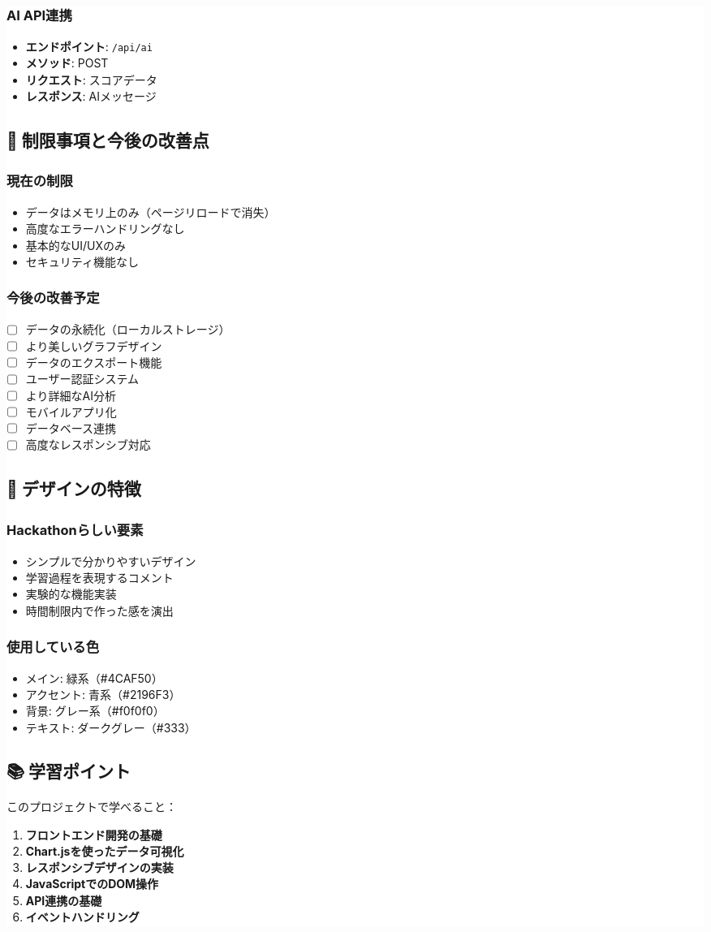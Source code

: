 ### AI API連携
- **エンドポイント**: `/api/ai`
- **メソッド**: POST
- **リクエスト**: スコアデータ
- **レスポンス**: AIメッセージ

## 🚧 制限事項と今後の改善点

### 現在の制限
- データはメモリ上のみ（ページリロードで消失）
- 高度なエラーハンドリングなし
- 基本的なUI/UXのみ
- セキュリティ機能なし

### 今後の改善予定
- [ ] データの永続化（ローカルストレージ）
- [ ] より美しいグラフデザイン
- [ ] データのエクスポート機能
- [ ] ユーザー認証システム
- [ ] より詳細なAI分析
- [ ] モバイルアプリ化
- [ ] データベース連携
- [ ] 高度なレスポンシブ対応

## 🎨 デザインの特徴

### Hackathonらしい要素
- シンプルで分かりやすいデザイン
- 学習過程を表現するコメント
- 実験的な機能実装
- 時間制限内で作った感を演出

### 使用している色
- メイン: 緑系（#4CAF50）
- アクセント: 青系（#2196F3）
- 背景: グレー系（#f0f0f0）
- テキスト: ダークグレー（#333）

## 📚 学習ポイント

このプロジェクトで学べること：
1. **フロントエンド開発の基礎**
2. **Chart.jsを使ったデータ可視化**
3. **レスポンシブデザインの実装**
4. **JavaScriptでのDOM操作**
5. **API連携の基礎**
6. **イベントハンドリング**
